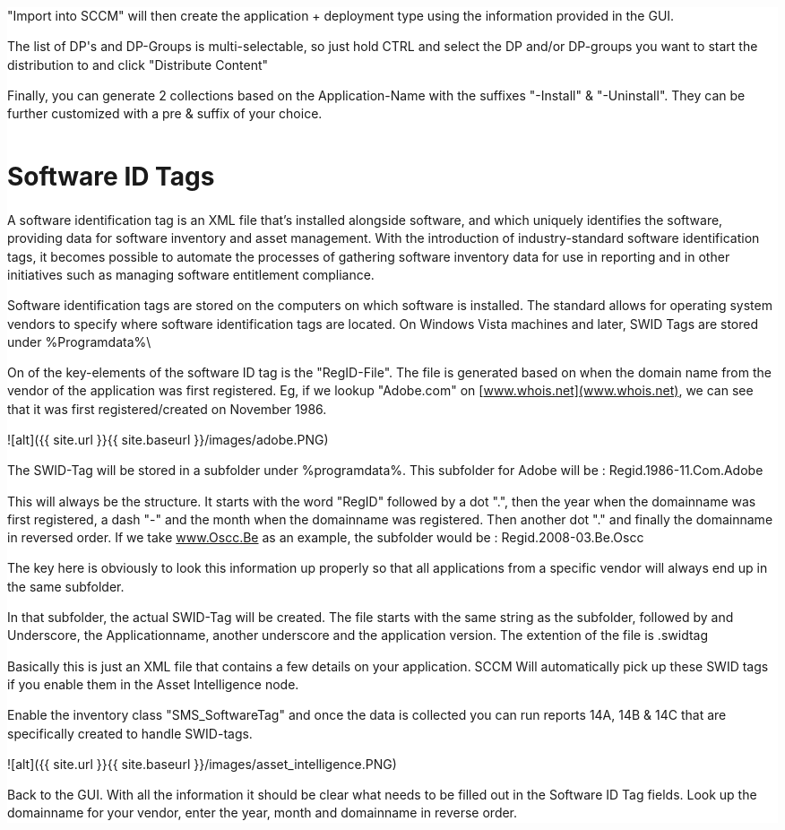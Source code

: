 "Import into SCCM" will then create the application + deployment type using the information provided in the GUI.

The list of DP's and DP-Groups is multi-selectable, so just hold CTRL and select the DP and/or DP-groups you want to start the distribution to and click "Distribute Content"

Finally, you can generate 2 collections based on the Application-Name with the suffixes "-Install" & "-Uninstall". They can be further customized with a pre & suffix of your choice.

# Software ID Tags #

A software identification tag is an XML file that’s installed alongside software, and which uniquely identifies the software, providing data for software inventory and asset management.
With the introduction of industry-standard software identification tags, it becomes possible to automate the processes of gathering software inventory data for use in reporting and in other initiatives such as managing software entitlement compliance.

Software identification tags are stored on the computers on which software is installed. The standard allows for operating system vendors to specify where software identification tags are located.
On Windows Vista machines and later, SWID Tags are stored under %Programdata%\

On of the key-elements of the software ID tag is the "RegID-File". The file is generated based on when the domain name from the vendor of the application was first registered. Eg, if we lookup "Adobe.com" on [www.whois.net](www.whois.net), we can see that it was first registered/created on 
November 1986.

![alt]({{ site.url }}{{ site.baseurl }}/images/adobe.PNG)

The SWID-Tag will be stored in a subfolder under %programdata%. This subfolder for Adobe will be : Regid.1986-11.Com.Adobe 

This will always be the structure. It starts with the word "RegID" followed by a dot ".", then the year when the domainname was first registered, a dash "-" and the month when the domainname was registered. Then another dot "." and finally the domainname in reversed order.
If we take www.Oscc.Be as an example, the subfolder would be : Regid.2008-03.Be.Oscc

The key here is obviously to look this information up properly so that all applications from a specific vendor will always end up in the same subfolder.

In that subfolder, the actual SWID-Tag will be created. The file starts with the same string as the subfolder, followed by and Underscore, the Applicationname, another underscore and the application version. The extention of the file is .swidtag

Basically this is just an XML file that contains a few details on your application. SCCM Will automatically pick up these SWID tags if you enable them in the Asset Intelligence node.

Enable the inventory class "SMS_SoftwareTag" and once the data is collected you can run reports 14A, 14B & 14C that are specifically created to handle SWID-tags.

![alt]({{ site.url }}{{ site.baseurl }}/images/asset_intelligence.PNG)

Back to the GUI. With all the information it should be clear what needs to be filled out in the Software ID Tag fields. Look up the domainname for your vendor, enter the year, month and domainname in reverse order.
